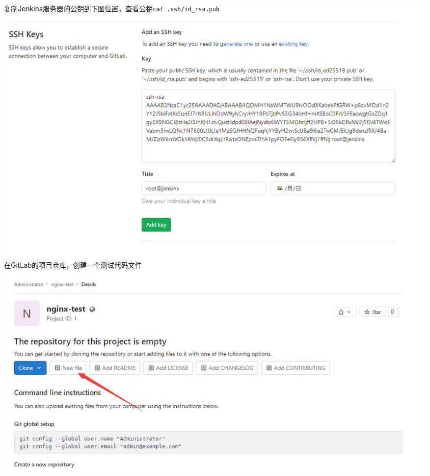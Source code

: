 复制Jenkins服务器的公钥到下图位置，查看公钥`cat .ssh/id_rsa.pub`

![k8s_gitlab1](/assets/images/2020-07-11/k8s_gitlab1.png)

在GitLab的项目仓库，创建一个测试代码文件

![k8s_gitlab2](/assets/images/2020-07-11/k8s_gitlab2.png)
